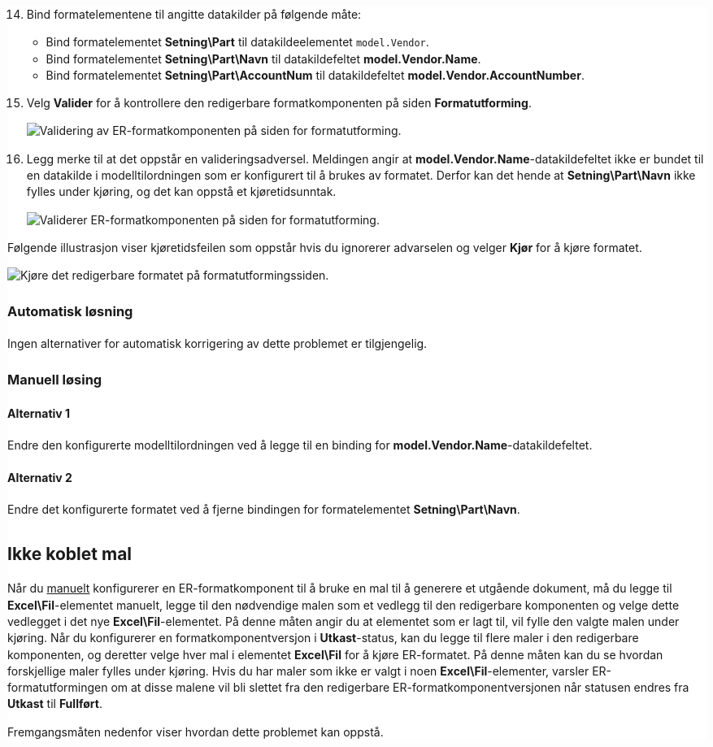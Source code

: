 14. Bind formatelementene til angitte datakilder på følgende måte:

    - Bind formatelementet **Setning\\Part** til datakildeelementet `model.Vendor`.
    - Bind formatelementet **Setning\\Part\\Navn** til datakildefeltet **model.Vendor.Name**.
    - Bind formatelementet **Setning\\Part\\AccountNum** til datakildefeltet **model.Vendor.AccountNumber**.

15. Velg **Valider** for å kontrollere den redigerbare formatkomponenten på siden **Formatutforming**.

    ![Validering av ER-formatkomponenten på siden for formatutforming.](./media/er-components-inspections-11c.png)

16. Legg merke til at det oppstår en valideringsadversel. Meldingen angir at **model.Vendor.Name**-datakildefeltet ikke er bundet til en datakilde i modelltilordningen som er konfigurert til å brukes av formatet. Derfor kan det hende at **Setning\\Part\\Navn** ikke fylles under kjøring, og det kan oppstå et kjøretidsunntak.

    ![Validerer ER-formatkomponenten på siden for formatutforming.](./media/er-components-inspections-11d.png)

Følgende illustrasjon viser kjøretidsfeilen som oppstår hvis du ignorerer advarselen og velger **Kjør** for å kjøre formatet.

![Kjøre det redigerbare formatet på formatutformingssiden.](./media/er-components-inspections-11e.png)

### <a name="automatic-resolution"></a>Automatisk løsning

Ingen alternativer for automatisk korrigering av dette problemet er tilgjengelig.

### <a name="manual-resolution"></a>Manuell løsing

#### <a name="option-1"></a>Alternativ 1

Endre den konfigurerte modelltilordningen ved å legge til en binding for **model.Vendor.Name**-datakildefeltet.

#### <a name="option-2"></a>Alternativ 2

Endre det konfigurerte formatet ved å fjerne bindingen for formatelementet **Setning\\Part\\Navn**.

## <a name="not-linked-template"></a><a id="i12"></a>Ikke koblet mal

Når du [manuelt](er-fillable-excel.md#manual-entry) konfigurerer en ER-formatkomponent til å bruke en mal til å generere et utgående dokument, må du legge til **Excel\\Fil**-elementet manuelt, legge til den nødvendige malen som et vedlegg til den redigerbare komponenten og velge dette vedlegget i det nye **Excel\\Fil**-elementet. På denne måten angir du at elementet som er lagt til, vil fylle den valgte malen under kjøring. Når du konfigurerer en formatkomponentversjon i **Utkast**-status, kan du legge til flere maler i den redigerbare komponenten, og deretter velge hver mal i elementet **Excel\\Fil** for å kjøre ER-formatet. På denne måten kan du se hvordan forskjellige maler fylles under kjøring. Hvis du har maler som ikke er valgt i noen **Excel\\Fil**-elementer, varsler ER-formatutformingen om at disse malene vil bli slettet fra den redigerbare ER-formatkomponentversjonen når statusen endres fra **Utkast** til **Fullført**.

Fremgangsmåten nedenfor viser hvordan dette problemet kan oppstå.
